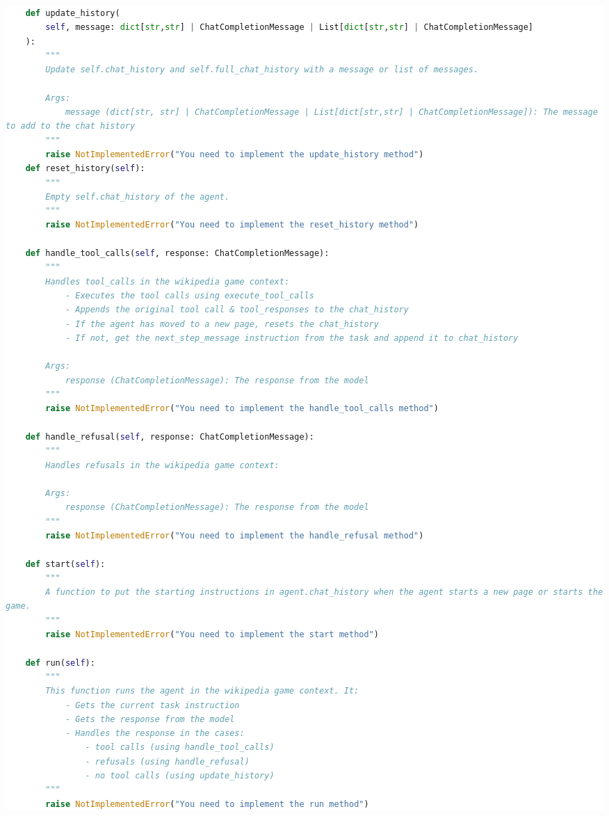 ```python
    def update_history(
        self, message: dict[str,str] | ChatCompletionMessage | List[dict[str,str] | ChatCompletionMessage]
    ):
        """
        Update self.chat_history and self.full_chat_history with a message or list of messages.

        Args:
            message (dict[str, str] | ChatCompletionMessage | List[dict[str,str] | ChatCompletionMessage]): The message to add to the chat history
        """
        raise NotImplementedError("You need to implement the update_history method")
    def reset_history(self):
        """
        Empty self.chat_history of the agent.
        """
        raise NotImplementedError("You need to implement the reset_history method")

    def handle_tool_calls(self, response: ChatCompletionMessage):
        """
        Handles tool_calls in the wikipedia game context:
            - Executes the tool calls using execute_tool_calls
            - Appends the original tool call & tool_responses to the chat_history
            - If the agent has moved to a new page, resets the chat_history
            - If not, get the next_step_message instruction from the task and append it to chat_history

        Args:
            response (ChatCompletionMessage): The response from the model
        """
        raise NotImplementedError("You need to implement the handle_tool_calls method")

    def handle_refusal(self, response: ChatCompletionMessage):
        """
        Handles refusals in the wikipedia game context:

        Args:
            response (ChatCompletionMessage): The response from the model
        """
        raise NotImplementedError("You need to implement the handle_refusal method")

    def start(self):
        """
        A function to put the starting instructions in agent.chat_history when the agent starts a new page or starts the game.
        """
        raise NotImplementedError("You need to implement the start method")

    def run(self):
        """
        This function runs the agent in the wikipedia game context. It:
            - Gets the current task instruction
            - Gets the response from the model
            - Handles the response in the cases:
                - tool calls (using handle_tool_calls)
                - refusals (using handle_refusal)
                - no tool calls (using update_history)
        """
        raise NotImplementedError("You need to implement the run method")
```
